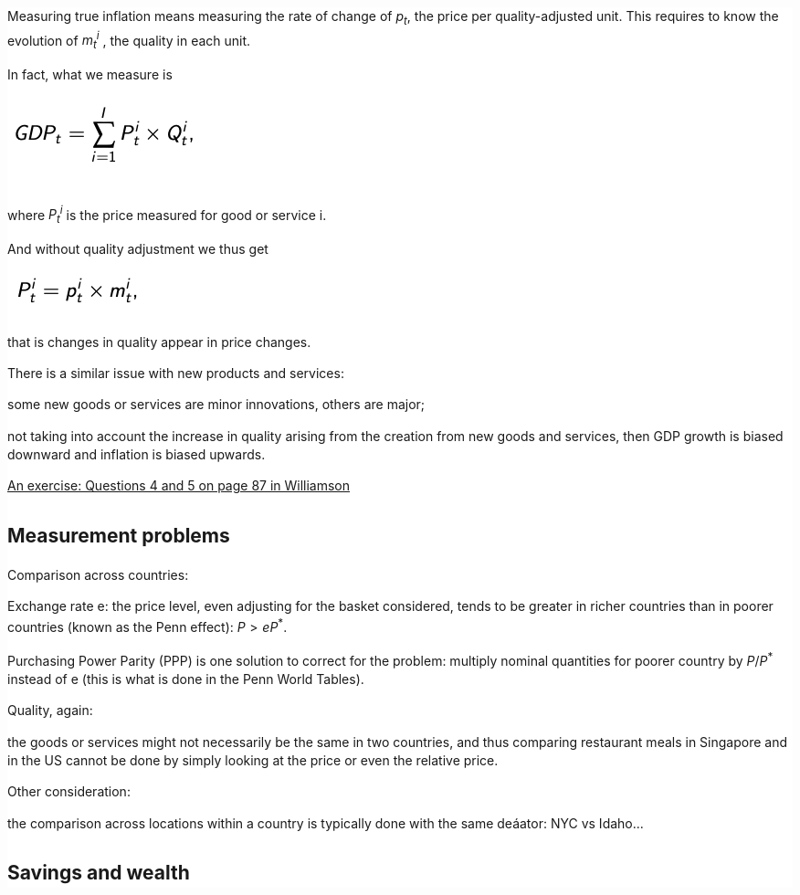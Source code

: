 Measuring true inflation means measuring the rate of change of $p_t$, the price per quality-adjusted unit. This requires to know the evolution of $m_t^i$ , the quality in each unit.

In fact, what we measure is

![Untitled](Macroecono%20b1c08/Untitled%2040.png)

where $P_t^i$ is the price measured for good or service i.

And without quality adjustment we thus get

![Untitled](Macroecono%20b1c08/Untitled%2041.png)

that is changes in quality appear in price changes.

There is a similar issue with new products and services:

some new goods or services are minor innovations, others are major;

not taking into account the increase in quality arising from the creation from new goods and services, then GDP growth is biased downward and inflation is biased upwards.

[An exercise: Questions 4 and 5 on page 87 in Williamson](Macroecono%20b1c08/An%20exercis%2095f07.md)

## Measurement problems

Comparison across countries:

Exchange rate e: the price level, even adjusting for the basket considered, tends to be greater in richer countries than in poorer
countries (known as the Penn effect): $P > eP^*$. 

Purchasing Power Parity (PPP) is one solution to correct for the problem: multiply nominal quantities for poorer country by $P/P^*$ instead of e (this is what is done in the Penn World Tables).

Quality, again: 

the goods or services might not necessarily be the same in two countries, and thus comparing restaurant meals in
Singapore and in the US cannot be done by simply looking at the price or even the relative price.

Other consideration: 

the comparison across locations within a country is typically done with the same deáator: NYC vs Idaho...

## Savings and wealth

